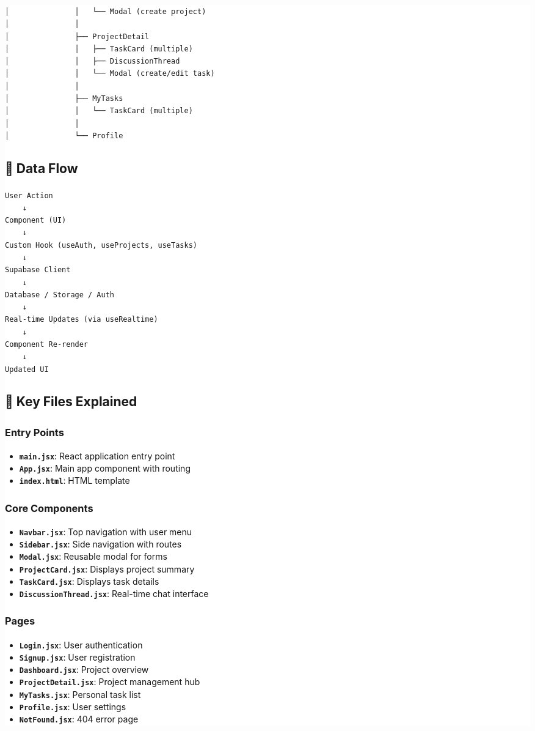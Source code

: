 ```
│               │   └── Modal (create project)
│               │
│               ├── ProjectDetail
│               │   ├── TaskCard (multiple)
│               │   ├── DiscussionThread
│               │   └── Modal (create/edit task)
│               │
│               ├── MyTasks
│               │   └── TaskCard (multiple)
│               │
│               └── Profile
```

## 🔄 Data Flow

```
User Action
    ↓
Component (UI)
    ↓
Custom Hook (useAuth, useProjects, useTasks)
    ↓
Supabase Client
    ↓
Database / Storage / Auth
    ↓
Real-time Updates (via useRealtime)
    ↓
Component Re-render
    ↓
Updated UI
```

## 🎯 Key Files Explained

### Entry Points
- **`main.jsx`**: React application entry point
- **`App.jsx`**: Main app component with routing
- **`index.html`**: HTML template

### Core Components
- **`Navbar.jsx`**: Top navigation with user menu
- **`Sidebar.jsx`**: Side navigation with routes
- **`Modal.jsx`**: Reusable modal for forms
- **`ProjectCard.jsx`**: Displays project summary
- **`TaskCard.jsx`**: Displays task details
- **`DiscussionThread.jsx`**: Real-time chat interface

### Pages
- **`Login.jsx`**: User authentication
- **`Signup.jsx`**: User registration
- **`Dashboard.jsx`**: Project overview
- **`ProjectDetail.jsx`**: Project management hub
- **`MyTasks.jsx`**: Personal task list
- **`Profile.jsx`**: User settings
- **`NotFound.jsx`**: 404 error page
